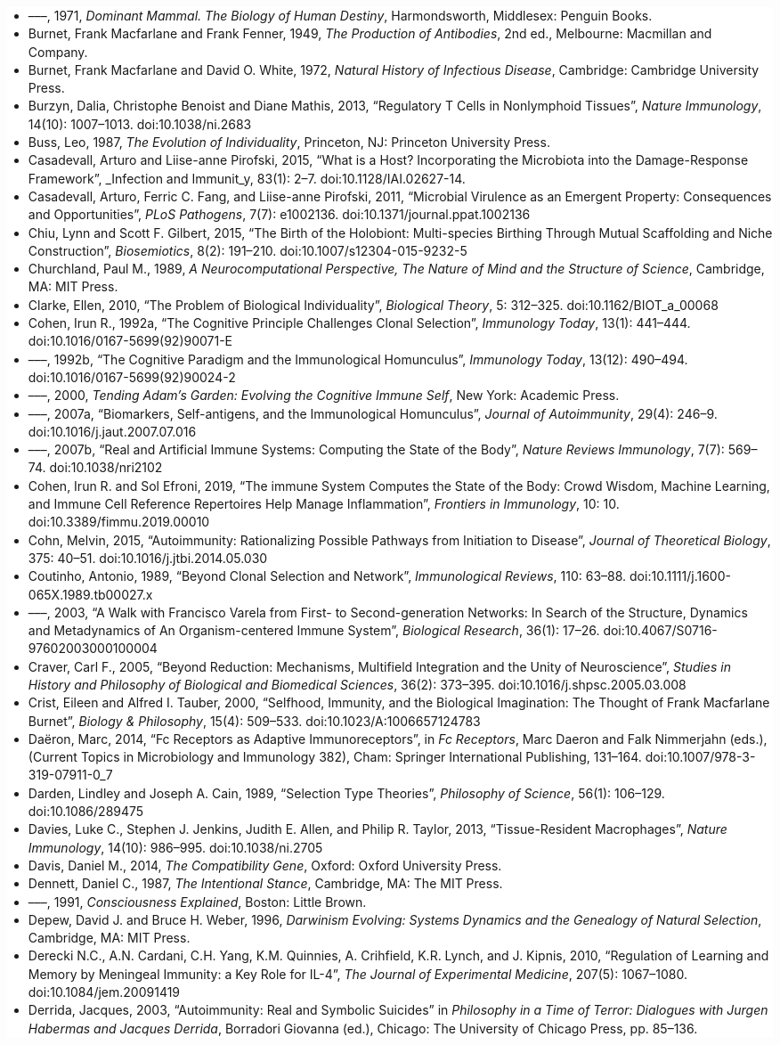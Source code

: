 * –––, 1971, *Dominant Mammal. The Biology of Human Destiny*, Harmondsworth, Middlesex: Penguin Books.
* Burnet, Frank Macfarlane and Frank Fenner, 1949, *The Production of Antibodies*, 2nd ed., Melbourne: Macmillan and Company.
* Burnet, Frank Macfarlane and David O. White, 1972, *Natural History of Infectious Disease*, Cambridge: Cambridge University Press.
* Burzyn, Dalia, Christophe Benoist and Diane Mathis, 2013, “Regulatory T Cells in Nonlymphoid Tissues”, *Nature Immunology*, 14(10): 1007–1013. doi:10.1038/ni.2683
* Buss, Leo, 1987, *The Evolution of Individuality*, Princeton, NJ: Princeton University Press.
* Casadevall, Arturo and Liise-anne Pirofski, 2015, “What is a Host? Incorporating the Microbiota into the Damage-Response Framework”, _Infection and Immunit_y, 83(1): 2–7. doi:10.1128/IAI.02627-14.
* Casadevall, Arturo, Ferric C. Fang, and Liise-anne Pirofski, 2011, “Microbial Virulence as an Emergent Property: Consequences and Opportunities”, *PLoS Pathogens*, 7(7): e1002136. doi:10.1371/journal.ppat.1002136
* Chiu, Lynn and Scott F. Gilbert, 2015, “The Birth of the Holobiont: Multi-species Birthing Through Mutual Scaffolding and Niche Construction”, *Biosemiotics*, 8(2): 191–210. doi:10.1007/s12304-015-9232-5
* Churchland, Paul M., 1989, *A Neurocomputational Perspective, The Nature of Mind and the Structure of Science*, Cambridge, MA: MIT Press.
* Clarke, Ellen, 2010, “The Problem of Biological Individuality”, *Biological Theory*, 5: 312–325. doi:10.1162/BIOT\_a\_00068
* Cohen, Irun R., 1992a, “The Cognitive Principle Challenges Clonal Selection”, *Immunology Today*, 13(1): 441–444. doi:10.1016/0167-5699(92)90071-E
* –––, 1992b, “The Cognitive Paradigm and the Immunological Homunculus”, *Immunology Today*, 13(12): 490–494. doi:10.1016/0167-5699(92)90024-2
* –––, 2000, *Tending Adam’s Garden: Evolving the Cognitive Immune Self*, New York: Academic Press.
* –––, 2007a, “Biomarkers, Self-antigens, and the Immunological Homunculus”, *Journal of Autoimmunity*, 29(4): 246–9. doi:10.1016/j.jaut.2007.07.016
* –––, 2007b, “Real and Artificial Immune Systems: Computing the State of the Body”, *Nature Reviews Immunology*, 7(7): 569–74. doi:10.1038/nri2102
* Cohen, Irun R. and Sol Efroni, 2019, “The immune System Computes the State of the Body: Crowd Wisdom, Machine Learning, and Immune Cell Reference Repertoires Help Manage Inflammation”, *Frontiers in Immunology*, 10: 10. doi:10.3389/fimmu.2019.00010
* Cohn, Melvin, 2015, “Autoimmunity: Rationalizing Possible Pathways from Initiation to Disease”, *Journal of Theoretical Biology*, 375: 40–51. doi:10.1016/j.jtbi.2014.05.030
* Coutinho, Antonio, 1989, “Beyond Clonal Selection and Network”, *Immunological Reviews*, 110: 63–88. doi:10.1111/j.1600-065X.1989.tb00027.x
* –––, 2003, “A Walk with Francisco Varela from First- to Second-generation Networks: In Search of the Structure, Dynamics and Metadynamics of An Organism-centered Immune System”, *Biological Research*, 36(1): 17–26. doi:10.4067/S0716-97602003000100004
* Craver, Carl F., 2005, “Beyond Reduction: Mechanisms, Multifield Integration and the Unity of Neuroscience”, *Studies in History and Philosophy of Biological and Biomedical Sciences*, 36(2): 373–395. doi:10.1016/j.shpsc.2005.03.008
* Crist, Eileen and Alfred I. Tauber, 2000, “Selfhood, Immunity, and the Biological Imagination: The Thought of Frank Macfarlane Burnet”, *Biology & Philosophy*, 15(4): 509–533. doi:10.1023/A:1006657124783
* Daëron, Marc, 2014, “Fc Receptors as Adaptive Immunoreceptors”, in *Fc Receptors*, Marc Daeron and Falk Nimmerjahn (eds.), (Current Topics in Microbiology and Immunology 382), Cham: Springer International Publishing, 131–164. doi:10.1007/978-3-319-07911-0\_7
* Darden, Lindley and Joseph A. Cain, 1989, “Selection Type Theories”, *Philosophy of Science*, 56(1): 106–129. doi:10.1086/289475
* Davies, Luke C., Stephen J. Jenkins, Judith E. Allen, and Philip R. Taylor, 2013, “Tissue-Resident Macrophages”, *Nature Immunology*, 14(10): 986–995. doi:10.1038/ni.2705
* Davis, Daniel M., 2014, *The Compatibility Gene*, Oxford: Oxford University Press.
* Dennett, Daniel C., 1987, *The Intentional Stance*, Cambridge, MA: The MIT Press.
* –––, 1991, *Consciousness Explained*, Boston: Little Brown.
* Depew, David J. and Bruce H. Weber, 1996, *Darwinism Evolving: Systems Dynamics and the Genealogy of Natural Selection*, Cambridge, MA: MIT Press.
* Derecki N.C., A.N. Cardani, C.H. Yang, K.M. Quinnies, A. Crihfield, K.R. Lynch, and J. Kipnis, 2010, “Regulation of Learning and Memory by Meningeal Immunity: a Key Role for IL-4”, *The Journal of Experimental Medicine*, 207(5): 1067–1080. doi:10.1084/jem.20091419
* Derrida, Jacques, 2003, “Autoimmunity: Real and Symbolic Suicides” in *Philosophy in a Time of Terror: Dialogues with Jurgen Habermas and Jacques Derrida*, Borradori Giovanna (ed.), Chicago: The University of Chicago Press, pp. 85–136.